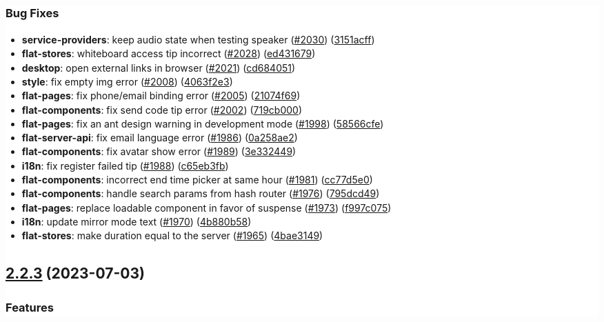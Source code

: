 ### Bug Fixes

* **service-providers**: keep audio state when testing speaker ([#2030](https://github.com/netless-io/flat/issues/2030)) ([3151acff](https://github.com/netless-io/flat/commit/3151acff1686b60d35279f8e3684a9bded96991a))
* **flat-stores**: whiteboard access tip incorrect ([#2028](https://github.com/netless-io/flat/issues/2028)) ([ed431679](https://github.com/netless-io/flat/commit/ed431679784f489a08c8ffe7b0b0d11108a32b87))
* **desktop**: open external links in browser ([#2021](https://github.com/netless-io/flat/issues/2021)) ([cd684051](https://github.com/netless-io/flat/commit/cd6840518e85bd1ed34cb9938af8ad101e04e636))
* **style**: fix empty img error ([#2008](https://github.com/netless-io/flat/issues/2008)) ([4063f2e3](https://github.com/netless-io/flat/commit/4063f2e39c5055576bc2cc6e3f10f76aa839c6ba))
* **flat-pages**: fix phone/email binding error ([#2005](https://github.com/netless-io/flat/issues/2005)) ([21074f69](https://github.com/netless-io/flat/commit/21074f696c88d1c181e53c890c49298432310152))
* **flat-components**: fix send code tip error ([#2002](https://github.com/netless-io/flat/issues/2002)) ([719cb000](https://github.com/netless-io/flat/commit/719cb000d778c70cdc47ee68a5afd28875acd4d3))
* **flat-pages**: fix an ant design warning in development mode ([#1998](https://github.com/netless-io/flat/issues/1998)) ([58566cfe](https://github.com/netless-io/flat/commit/58566cfe3325952993f40c0c91299bb4afd139e2))
* **flat-server-api**: fix email language error ([#1986](https://github.com/netless-io/flat/issues/1986)) ([0a258ae2](https://github.com/netless-io/flat/commit/0a258ae26fdc68e1c5742589ec3337ca5f413719))
* **flat-components**: fix avatar show error ([#1989](https://github.com/netless-io/flat/issues/1989)) ([3e332449](https://github.com/netless-io/flat/commit/3e33244951ef6bbff4bf29b2f71161fdbbd430a0))
* **i18n**: fix register failed tip ([#1988](https://github.com/netless-io/flat/issues/1988)) ([c65eb3fb](https://github.com/netless-io/flat/commit/c65eb3fb90a02b026f6ec9e5b476cb4a1028bf90))
* **flat-components**: incorrect end time picker at same hour ([#1981](https://github.com/netless-io/flat/issues/1981)) ([cc77d5e0](https://github.com/netless-io/flat/commit/cc77d5e0adbcd6e48641736e9e36d527e5fd0df4))
* **flat-components**: handle search params from hash router ([#1976](https://github.com/netless-io/flat/issues/1976)) ([795dcd49](https://github.com/netless-io/flat/commit/795dcd495ae44d00098a4588f95a959c2a364523))
* **flat-pages**: replace loadable component in favor of suspense ([#1973](https://github.com/netless-io/flat/issues/1973)) ([f997c075](https://github.com/netless-io/flat/commit/f997c07554c758769fe7a04176cf4fc48b8d3279))
* **i18n**: update mirror mode text ([#1970](https://github.com/netless-io/flat/issues/1970)) ([4b880b58](https://github.com/netless-io/flat/commit/4b880b589fb11fcddb40cea49172e8c689feb2ca))
* **flat-stores**: make duration equal to the server ([#1965](https://github.com/netless-io/flat/issues/1965)) ([4bae3149](https://github.com/netless-io/flat/commit/4bae314979d3f6e088734bfac8220570f435624d))



## [2.2.3](https://github.com/netless-io/flat/compare/v2.2.2...v2.2.3) (2023-07-03)


### Features
